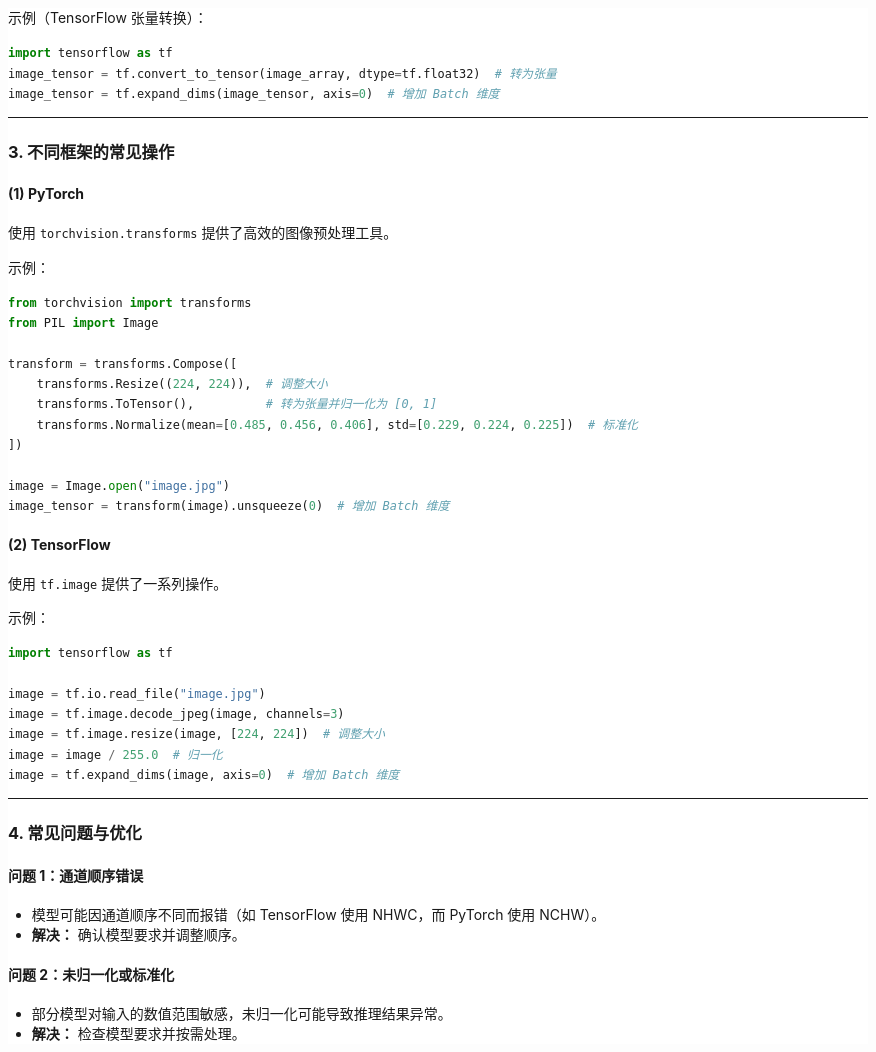 示例（TensorFlow 张量转换）：
```python
import tensorflow as tf
image_tensor = tf.convert_to_tensor(image_array, dtype=tf.float32)  # 转为张量
image_tensor = tf.expand_dims(image_tensor, axis=0)  # 增加 Batch 维度
```

---

### **3. 不同框架的常见操作**

#### **(1) PyTorch**
使用 `torchvision.transforms` 提供了高效的图像预处理工具。

示例：
```python
from torchvision import transforms
from PIL import Image

transform = transforms.Compose([
    transforms.Resize((224, 224)),  # 调整大小
    transforms.ToTensor(),          # 转为张量并归一化为 [0, 1]
    transforms.Normalize(mean=[0.485, 0.456, 0.406], std=[0.229, 0.224, 0.225])  # 标准化
])

image = Image.open("image.jpg")
image_tensor = transform(image).unsqueeze(0)  # 增加 Batch 维度
```

#### **(2) TensorFlow**
使用 `tf.image` 提供了一系列操作。

示例：
```python
import tensorflow as tf

image = tf.io.read_file("image.jpg")
image = tf.image.decode_jpeg(image, channels=3)
image = tf.image.resize(image, [224, 224])  # 调整大小
image = image / 255.0  # 归一化
image = tf.expand_dims(image, axis=0)  # 增加 Batch 维度
```

---

### **4. 常见问题与优化**

#### **问题 1：通道顺序错误**
- 模型可能因通道顺序不同而报错（如 TensorFlow 使用 NHWC，而 PyTorch 使用 NCHW）。
- **解决：** 确认模型要求并调整顺序。

#### **问题 2：未归一化或标准化**
- 部分模型对输入的数值范围敏感，未归一化可能导致推理结果异常。
- **解决：** 检查模型要求并按需处理。
